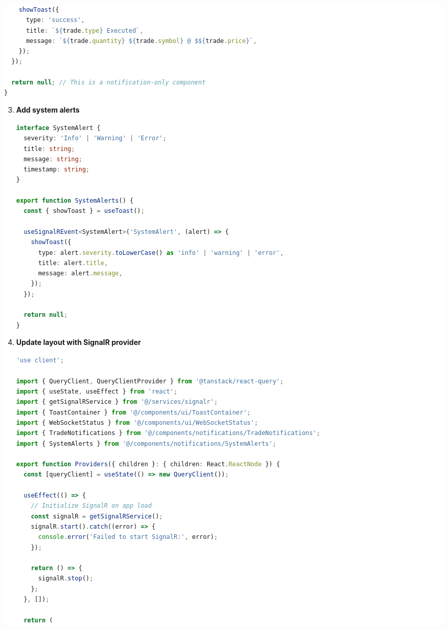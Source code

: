    ```typescript
       showToast({
         type: 'success',
         title: `${trade.type} Executed`,
         message: `${trade.quantity} ${trade.symbol} @ $${trade.price}`,
       });
     });

     return null; // This is a notification-only component
   }
   ```

3. **Add system alerts**

   ```typescript
   interface SystemAlert {
     severity: 'Info' | 'Warning' | 'Error';
     title: string;
     message: string;
     timestamp: string;
   }

   export function SystemAlerts() {
     const { showToast } = useToast();

     useSignalREvent<SystemAlert>('SystemAlert', (alert) => {
       showToast({
         type: alert.severity.toLowerCase() as 'info' | 'warning' | 'error',
         title: alert.title,
         message: alert.message,
       });
     });

     return null;
   }
   ```

4. **Update layout with SignalR provider**

   ```typescript
   'use client';

   import { QueryClient, QueryClientProvider } from '@tanstack/react-query';
   import { useState, useEffect } from 'react';
   import { getSignalRService } from '@/services/signalr';
   import { ToastContainer } from '@/components/ui/ToastContainer';
   import { WebSocketStatus } from '@/components/ui/WebSocketStatus';
   import { TradeNotifications } from '@/components/notifications/TradeNotifications';
   import { SystemAlerts } from '@/components/notifications/SystemAlerts';

   export function Providers({ children }: { children: React.ReactNode }) {
     const [queryClient] = useState(() => new QueryClient());

     useEffect(() => {
       // Initialize SignalR on app load
       const signalR = getSignalRService();
       signalR.start().catch((error) => {
         console.error('Failed to start SignalR:', error);
       });

       return () => {
         signalR.stop();
       };
     }, []);

     return (
   ```
